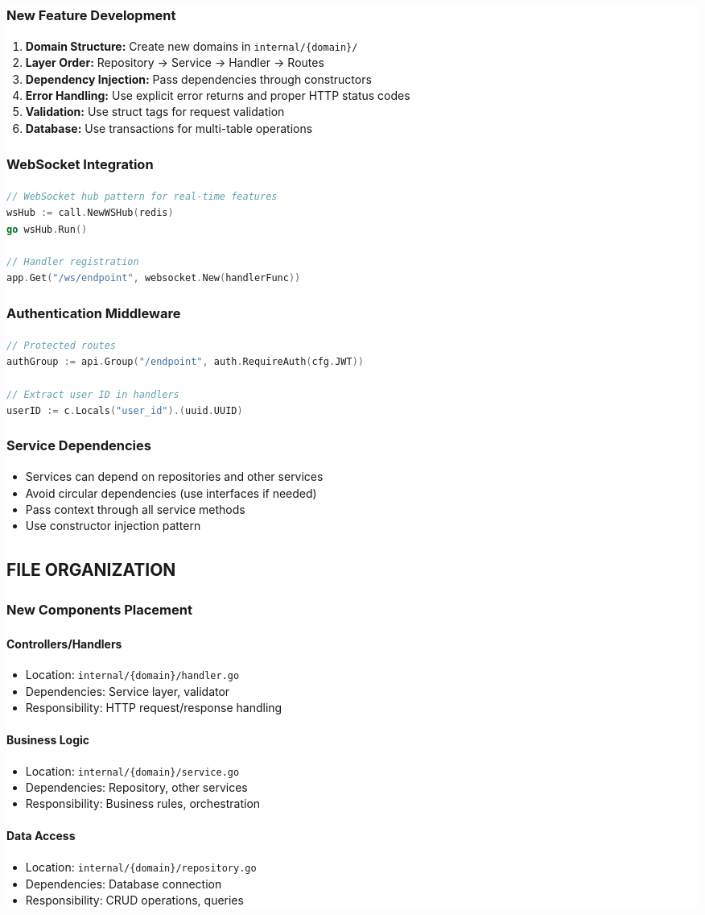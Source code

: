 ### New Feature Development
1. **Domain Structure:** Create new domains in `internal/{domain}/`
2. **Layer Order:** Repository → Service → Handler → Routes
3. **Dependency Injection:** Pass dependencies through constructors
4. **Error Handling:** Use explicit error returns and proper HTTP status codes
5. **Validation:** Use struct tags for request validation
6. **Database:** Use transactions for multi-table operations

### WebSocket Integration
```go
// WebSocket hub pattern for real-time features
wsHub := call.NewWSHub(redis)
go wsHub.Run()

// Handler registration
app.Get("/ws/endpoint", websocket.New(handlerFunc))
```

### Authentication Middleware
```go
// Protected routes
authGroup := api.Group("/endpoint", auth.RequireAuth(cfg.JWT))

// Extract user ID in handlers
userID := c.Locals("user_id").(uuid.UUID)
```

### Service Dependencies
- Services can depend on repositories and other services
- Avoid circular dependencies (use interfaces if needed)
- Pass context through all service methods
- Use constructor injection pattern

## FILE ORGANIZATION

### New Components Placement

#### Controllers/Handlers
- Location: `internal/{domain}/handler.go`
- Dependencies: Service layer, validator
- Responsibility: HTTP request/response handling

#### Business Logic
- Location: `internal/{domain}/service.go`
- Dependencies: Repository, other services
- Responsibility: Business rules, orchestration

#### Data Access
- Location: `internal/{domain}/repository.go`
- Dependencies: Database connection
- Responsibility: CRUD operations, queries
